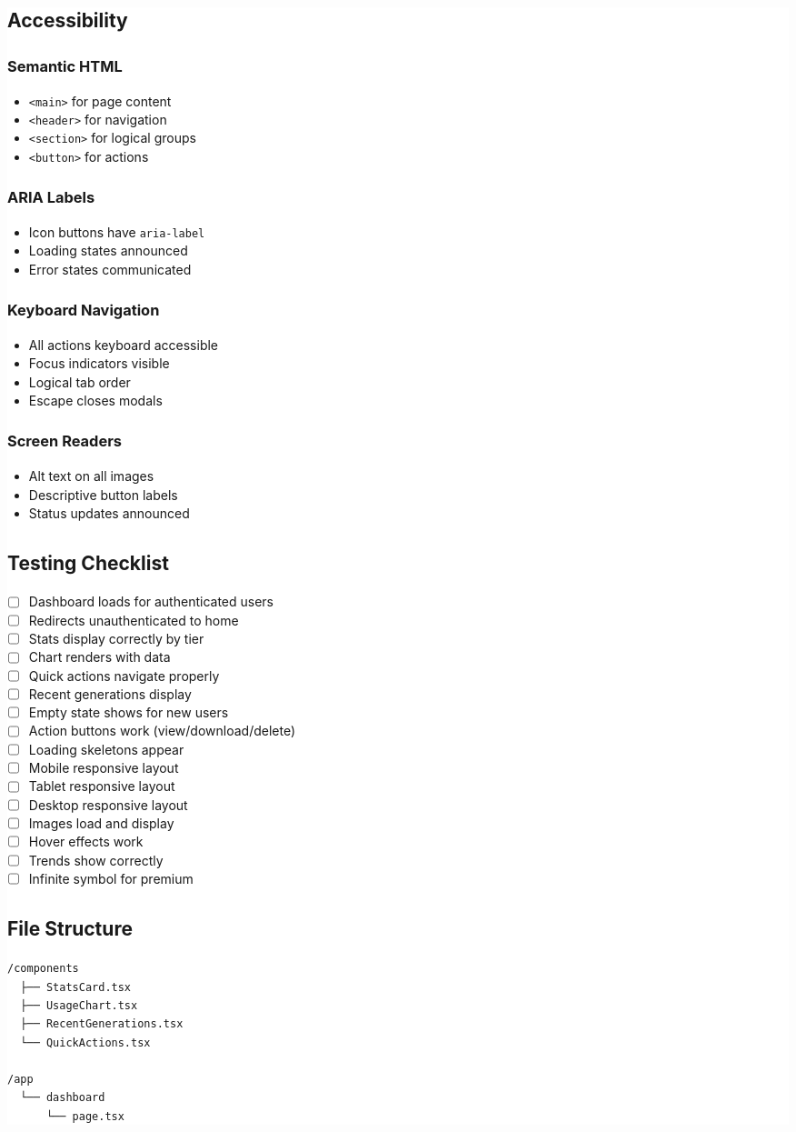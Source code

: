 ## Accessibility

### Semantic HTML
- `<main>` for page content
- `<header>` for navigation
- `<section>` for logical groups
- `<button>` for actions

### ARIA Labels
- Icon buttons have `aria-label`
- Loading states announced
- Error states communicated

### Keyboard Navigation
- All actions keyboard accessible
- Focus indicators visible
- Logical tab order
- Escape closes modals

### Screen Readers
- Alt text on all images
- Descriptive button labels
- Status updates announced

## Testing Checklist

- [ ] Dashboard loads for authenticated users
- [ ] Redirects unauthenticated to home
- [ ] Stats display correctly by tier
- [ ] Chart renders with data
- [ ] Quick actions navigate properly
- [ ] Recent generations display
- [ ] Empty state shows for new users
- [ ] Action buttons work (view/download/delete)
- [ ] Loading skeletons appear
- [ ] Mobile responsive layout
- [ ] Tablet responsive layout
- [ ] Desktop responsive layout
- [ ] Images load and display
- [ ] Hover effects work
- [ ] Trends show correctly
- [ ] Infinite symbol for premium

## File Structure
```
/components
  ├── StatsCard.tsx
  ├── UsageChart.tsx
  ├── RecentGenerations.tsx
  └── QuickActions.tsx

/app
  └── dashboard
      └── page.tsx
```
